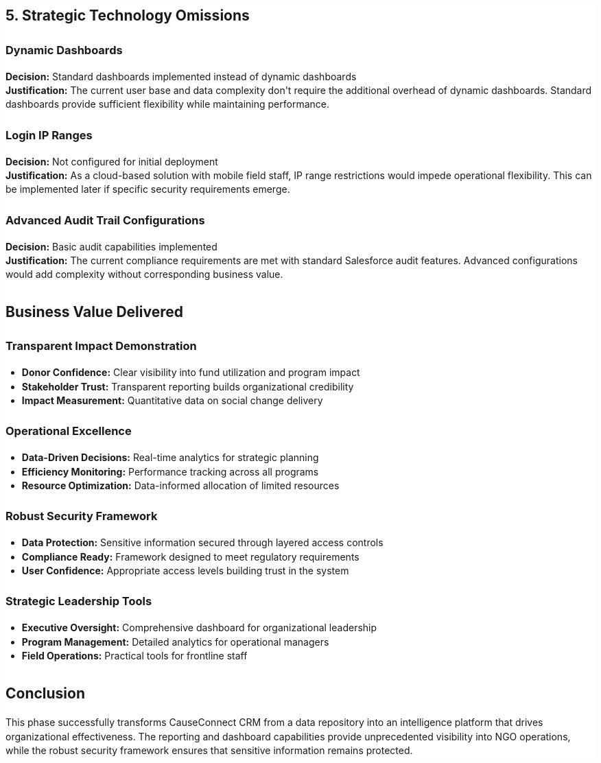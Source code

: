 ## 5. Strategic Technology Omissions

### Dynamic Dashboards
**Decision:** Standard dashboards implemented instead of dynamic dashboards  
**Justification:** The current user base and data complexity don't require the additional overhead of dynamic dashboards. Standard dashboards provide sufficient flexibility while maintaining performance.

### Login IP Ranges
**Decision:** Not configured for initial deployment  
**Justification:** As a cloud-based solution with mobile field staff, IP range restrictions would impede operational flexibility. This can be implemented later if specific security requirements emerge.

### Advanced Audit Trail Configurations
**Decision:** Basic audit capabilities implemented  
**Justification:** The current compliance requirements are met with standard Salesforce audit features. Advanced configurations would add complexity without corresponding business value.

## Business Value Delivered

### Transparent Impact Demonstration
- **Donor Confidence:** Clear visibility into fund utilization and program impact
- **Stakeholder Trust:** Transparent reporting builds organizational credibility
- **Impact Measurement:** Quantitative data on social change delivery

### Operational Excellence
- **Data-Driven Decisions:** Real-time analytics for strategic planning
- **Efficiency Monitoring:** Performance tracking across all programs
- **Resource Optimization:** Data-informed allocation of limited resources

### Robust Security Framework
- **Data Protection:** Sensitive information secured through layered access controls
- **Compliance Ready:** Framework designed to meet regulatory requirements
- **User Confidence:** Appropriate access levels building trust in the system

### Strategic Leadership Tools
- **Executive Oversight:** Comprehensive dashboard for organizational leadership
- **Program Management:** Detailed analytics for operational managers
- **Field Operations:** Practical tools for frontline staff

## Conclusion

This phase successfully transforms CauseConnect CRM from a data repository into an intelligence platform that drives organizational effectiveness. The reporting and dashboard capabilities provide unprecedented visibility into NGO operations, while the robust security framework ensures that sensitive information remains protected.
